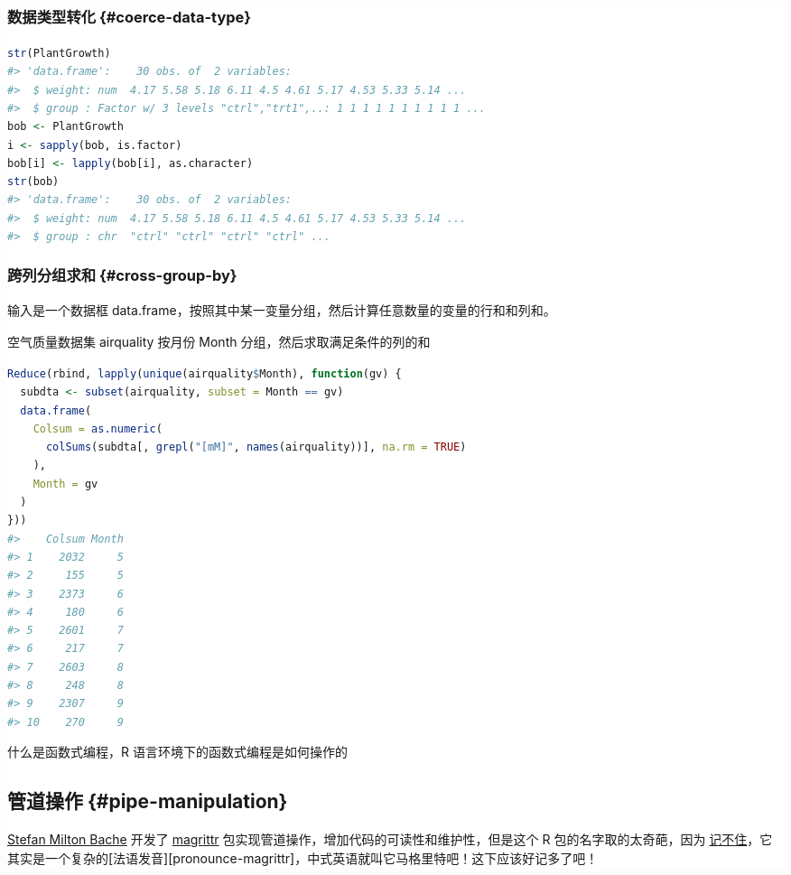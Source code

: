 ### 数据类型转化 {#coerce-data-type}


```r
str(PlantGrowth)
#> 'data.frame':	30 obs. of  2 variables:
#>  $ weight: num  4.17 5.58 5.18 6.11 4.5 4.61 5.17 4.53 5.33 5.14 ...
#>  $ group : Factor w/ 3 levels "ctrl","trt1",..: 1 1 1 1 1 1 1 1 1 1 ...
bob <- PlantGrowth
i <- sapply(bob, is.factor)
bob[i] <- lapply(bob[i], as.character)
str(bob)
#> 'data.frame':	30 obs. of  2 variables:
#>  $ weight: num  4.17 5.58 5.18 6.11 4.5 4.61 5.17 4.53 5.33 5.14 ...
#>  $ group : chr  "ctrl" "ctrl" "ctrl" "ctrl" ...
```

### 跨列分组求和 {#cross-group-by}

输入是一个数据框 data.frame，按照其中某一变量分组，然后计算任意数量的变量的行和和列和。

空气质量数据集 airquality 按月份 Month 分组，然后求取满足条件的列的和


```r
Reduce(rbind, lapply(unique(airquality$Month), function(gv) {
  subdta <- subset(airquality, subset = Month == gv)
  data.frame(
    Colsum = as.numeric(
      colSums(subdta[, grepl("[mM]", names(airquality))], na.rm = TRUE)
    ),
    Month = gv
  )
}))
#>    Colsum Month
#> 1    2032     5
#> 2     155     5
#> 3    2373     6
#> 4     180     6
#> 5    2601     7
#> 6     217     7
#> 7    2603     8
#> 8     248     8
#> 9    2307     9
#> 10    270     9
```

什么是函数式编程，R 语言环境下的函数式编程是如何操作的


## 管道操作 {#pipe-manipulation}

[Stefan Milton Bache](http://stefanbache.dk/) 开发了 [magrittr](https://github.com/tidyverse/magrittr) 包实现管道操作，增加代码的可读性和维护性，但是这个 R 包的名字取的太奇葩，因为 [记不住](https://d.cosx.org/d/420697/21)，它其实是一个复杂的[法语发音][pronounce-magrittr]，中式英语就叫它马格里特吧！这下应该好记多了吧！


[^dplyr-duplicated]: https://stackoverflow.com/questions/22959635/
[pronounce-magrittr]: https://magrittr.tidyverse.org/articles/magrittr.html